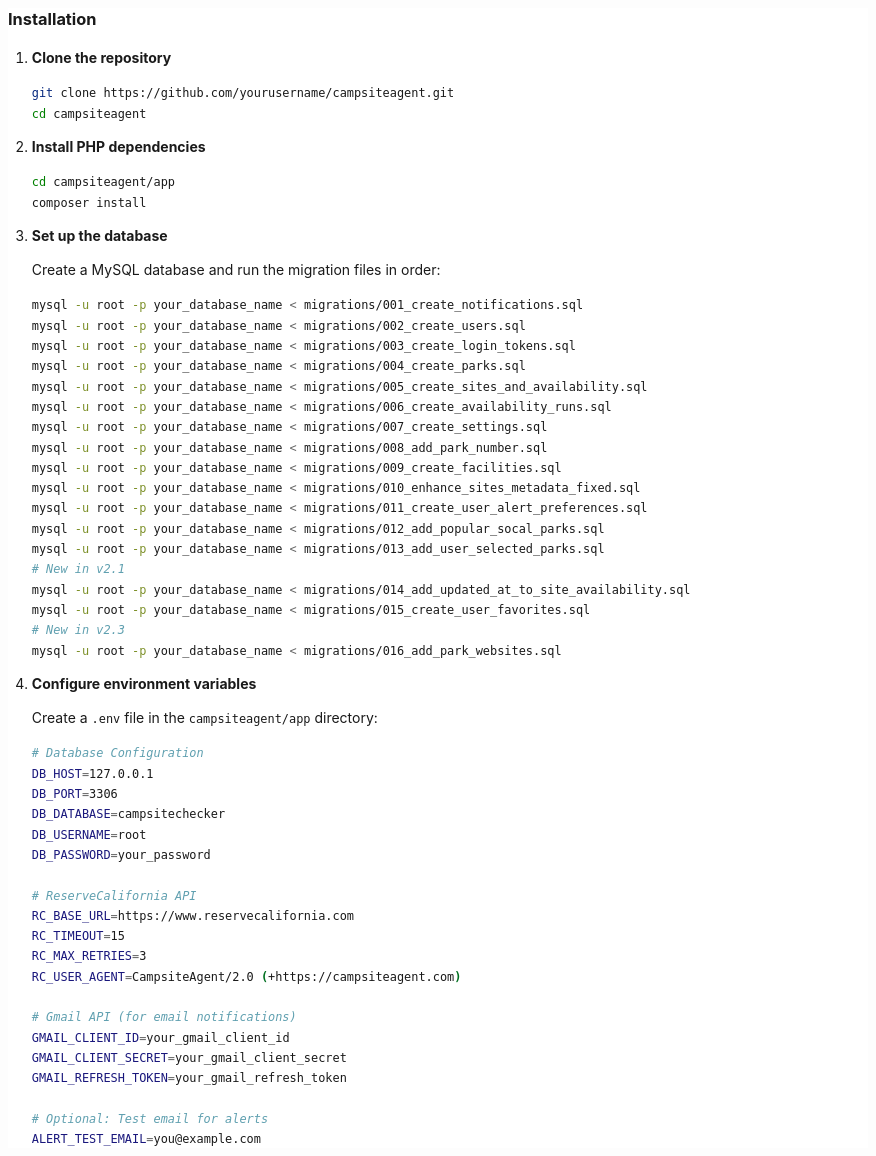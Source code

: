 ### Installation

1. **Clone the repository**
   ```bash
   git clone https://github.com/yourusername/campsiteagent.git
   cd campsiteagent
   ```

2. **Install PHP dependencies**
   ```bash
   cd campsiteagent/app
   composer install
   ```

3. **Set up the database**
   
   Create a MySQL database and run the migration files in order:
   ```bash
   mysql -u root -p your_database_name < migrations/001_create_notifications.sql
   mysql -u root -p your_database_name < migrations/002_create_users.sql
   mysql -u root -p your_database_name < migrations/003_create_login_tokens.sql
   mysql -u root -p your_database_name < migrations/004_create_parks.sql
   mysql -u root -p your_database_name < migrations/005_create_sites_and_availability.sql
   mysql -u root -p your_database_name < migrations/006_create_availability_runs.sql
   mysql -u root -p your_database_name < migrations/007_create_settings.sql
   mysql -u root -p your_database_name < migrations/008_add_park_number.sql
   mysql -u root -p your_database_name < migrations/009_create_facilities.sql
   mysql -u root -p your_database_name < migrations/010_enhance_sites_metadata_fixed.sql
   mysql -u root -p your_database_name < migrations/011_create_user_alert_preferences.sql
   mysql -u root -p your_database_name < migrations/012_add_popular_socal_parks.sql
   mysql -u root -p your_database_name < migrations/013_add_user_selected_parks.sql
   # New in v2.1
   mysql -u root -p your_database_name < migrations/014_add_updated_at_to_site_availability.sql
   mysql -u root -p your_database_name < migrations/015_create_user_favorites.sql
   # New in v2.3
   mysql -u root -p your_database_name < migrations/016_add_park_websites.sql
   ```

4. **Configure environment variables**
   
   Create a `.env` file in the `campsiteagent/app` directory:
   ```bash
   # Database Configuration
   DB_HOST=127.0.0.1
   DB_PORT=3306
   DB_DATABASE=campsitechecker
   DB_USERNAME=root
   DB_PASSWORD=your_password
   
   # ReserveCalifornia API
   RC_BASE_URL=https://www.reservecalifornia.com
   RC_TIMEOUT=15
   RC_MAX_RETRIES=3
   RC_USER_AGENT=CampsiteAgent/2.0 (+https://campsiteagent.com)
   
   # Gmail API (for email notifications)
   GMAIL_CLIENT_ID=your_gmail_client_id
   GMAIL_CLIENT_SECRET=your_gmail_client_secret
   GMAIL_REFRESH_TOKEN=your_gmail_refresh_token
   
   # Optional: Test email for alerts
   ALERT_TEST_EMAIL=you@example.com
   ```
